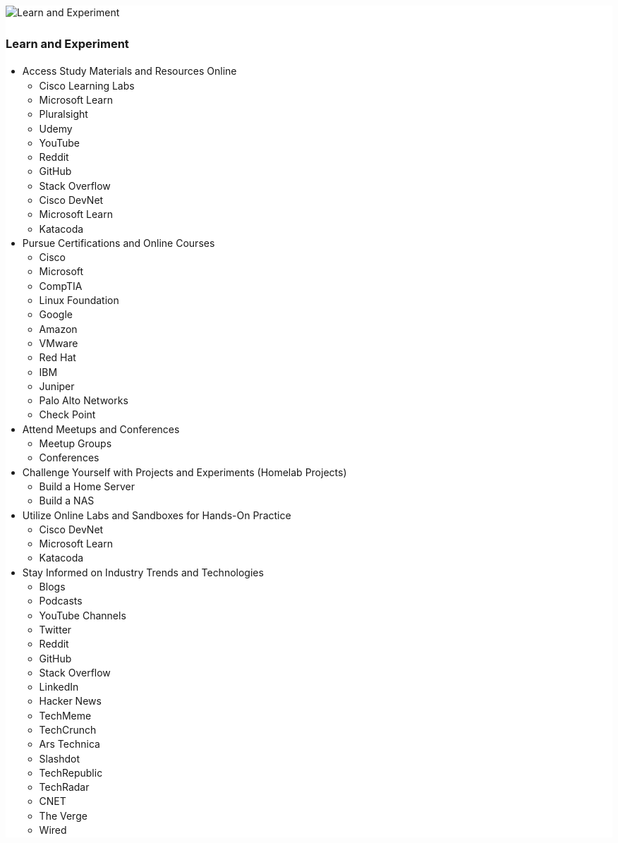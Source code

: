 ![Learn and Experiment](./visualizations/homelab_learning.jpeg)

### Learn and Experiment

* Access Study Materials and Resources Online
  * Cisco Learning Labs
  * Microsoft Learn
  * Pluralsight
  * Udemy
  * YouTube
  * Reddit
  * GitHub
  * Stack Overflow
  * Cisco DevNet
  * Microsoft Learn
  * Katacoda
* Pursue Certifications and Online Courses
  * Cisco
  * Microsoft
  * CompTIA
  * Linux Foundation
  * Google
  * Amazon
  * VMware
  * Red Hat
  * IBM
  * Juniper
  * Palo Alto Networks
  * Check Point
* Attend Meetups and Conferences
  * Meetup Groups
  * Conferences
* Challenge Yourself with Projects and Experiments (Homelab Projects)
  * Build a Home Server
  * Build a NAS
* Utilize Online Labs and Sandboxes for Hands-On Practice
  * Cisco DevNet
  * Microsoft Learn
  * Katacoda
* Stay Informed on Industry Trends and Technologies
  * Blogs
  * Podcasts
  * YouTube Channels
  * Twitter
  * Reddit
  * GitHub
  * Stack Overflow
  * LinkedIn
  * Hacker News
  * TechMeme
  * TechCrunch
  * Ars Technica
  * Slashdot
  * TechRepublic
  * TechRadar
  * CNET
  * The Verge
  * Wired  
